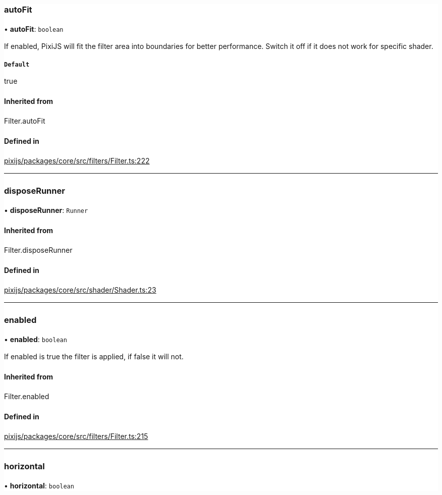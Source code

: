 ### autoFit

• **autoFit**: `boolean`

If enabled, PixiJS will fit the filter area into boundaries for better performance.
Switch it off if it does not work for specific shader.

**`Default`**

true

#### Inherited from

Filter.autoFit

#### Defined in

[pixijs/packages/core/src/filters/Filter.ts:222](https://github.com/pixijs/pixijs/blob/2194fe5c5/packages/core/src/filters/Filter.ts#L222)

___

### disposeRunner

• **disposeRunner**: `Runner`

#### Inherited from

Filter.disposeRunner

#### Defined in

[pixijs/packages/core/src/shader/Shader.ts:23](https://github.com/pixijs/pixijs/blob/2194fe5c5/packages/core/src/shader/Shader.ts#L23)

___

### enabled

• **enabled**: `boolean`

If enabled is true the filter is applied, if false it will not.

#### Inherited from

Filter.enabled

#### Defined in

[pixijs/packages/core/src/filters/Filter.ts:215](https://github.com/pixijs/pixijs/blob/2194fe5c5/packages/core/src/filters/Filter.ts#L215)

___

### horizontal

• **horizontal**: `boolean`
